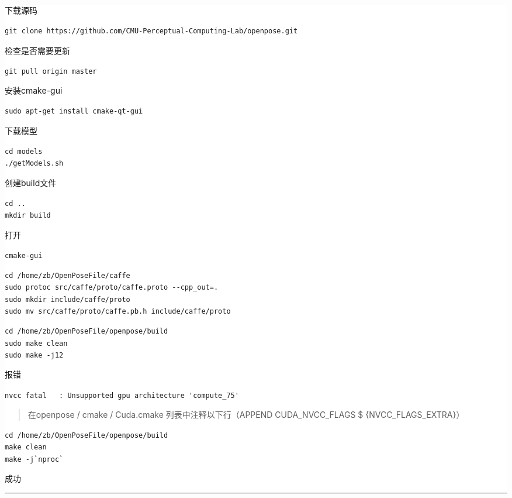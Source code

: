 下载源码
```
git clone https://github.com/CMU-Perceptual-Computing-Lab/openpose.git
```

检查是否需要更新
```
git pull origin master
```

安装cmake-gui
```
sudo apt-get install cmake-qt-gui
```

下载模型
```
cd models
./getModels.sh
```

创建build文件
```
cd ..
mkdir build
```

打开
```
cmake-gui
```

```
cd /home/zb/OpenPoseFile/caffe
sudo protoc src/caffe/proto/caffe.proto --cpp_out=.
sudo mkdir include/caffe/proto
sudo mv src/caffe/proto/caffe.pb.h include/caffe/proto
```

```
cd /home/zb/OpenPoseFile/openpose/build
sudo make clean
sudo make -j12
```

报错
```
nvcc fatal   : Unsupported gpu architecture 'compute_75'
```


> 在openpose / cmake / Cuda.cmake 列表中注释以下行（APPEND CUDA_NVCC_FLAGS $ {NVCC_FLAGS_EXTRA}）



```
cd /home/zb/OpenPoseFile/openpose/build
make clean
make -j`nproc`
```
成功

---